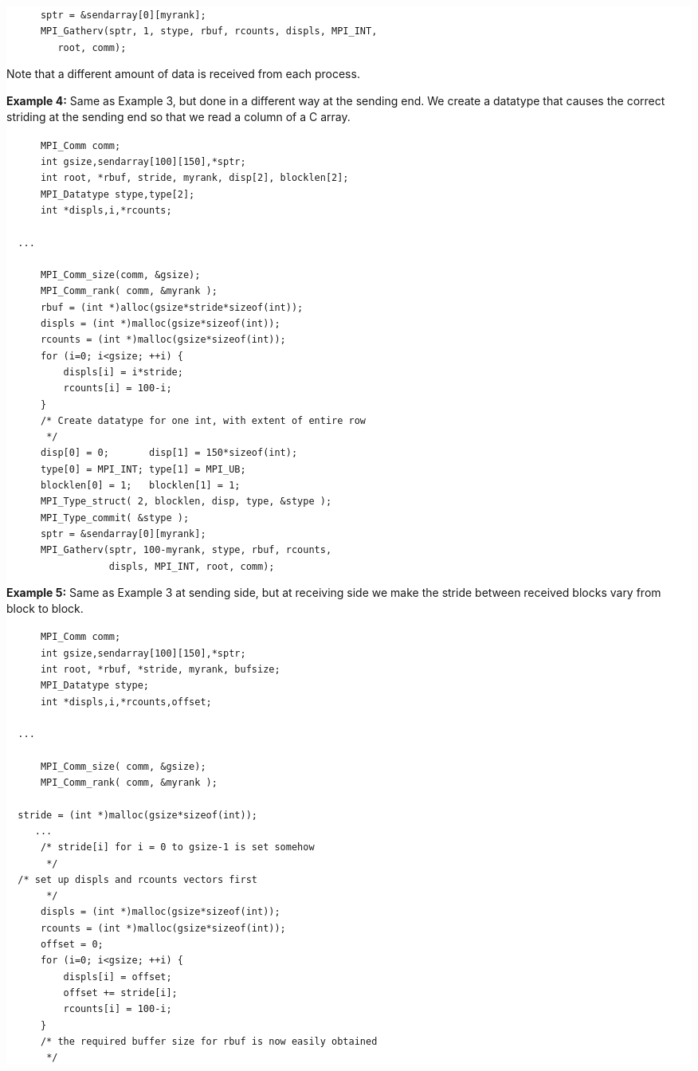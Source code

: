           sptr = &sendarray[0][myrank];
          MPI_Gatherv(sptr, 1, stype, rbuf, rcounts, displs, MPI_INT,
             root, comm);

Note that a different amount of data is received from each process.

**Example 4:** Same as Example 3, but done in a different way at the
sending end. We create a datatype that causes the correct striding at
the sending end so that we read a column of a C array.

          MPI_Comm comm;
          int gsize,sendarray[100][150],*sptr;
          int root, *rbuf, stride, myrank, disp[2], blocklen[2];
          MPI_Datatype stype,type[2];
          int *displs,i,*rcounts;

      ...

          MPI_Comm_size(comm, &gsize);
          MPI_Comm_rank( comm, &myrank );
          rbuf = (int *)alloc(gsize*stride*sizeof(int));
          displs = (int *)malloc(gsize*sizeof(int));
          rcounts = (int *)malloc(gsize*sizeof(int));
          for (i=0; i<gsize; ++i) {
              displs[i] = i*stride;
              rcounts[i] = 100-i;
          }
          /* Create datatype for one int, with extent of entire row
           */
          disp[0] = 0;       disp[1] = 150*sizeof(int);
          type[0] = MPI_INT; type[1] = MPI_UB;
          blocklen[0] = 1;   blocklen[1] = 1;
          MPI_Type_struct( 2, blocklen, disp, type, &stype );
          MPI_Type_commit( &stype );
          sptr = &sendarray[0][myrank];
          MPI_Gatherv(sptr, 100-myrank, stype, rbuf, rcounts,
                      displs, MPI_INT, root, comm);

**Example 5:** Same as Example 3 at sending side, but at receiving side
we make the stride between received blocks vary from block to block.

          MPI_Comm comm;
          int gsize,sendarray[100][150],*sptr;
          int root, *rbuf, *stride, myrank, bufsize;
          MPI_Datatype stype;
          int *displs,i,*rcounts,offset;

      ...

          MPI_Comm_size( comm, &gsize);
          MPI_Comm_rank( comm, &myrank );

      stride = (int *)malloc(gsize*sizeof(int));
         ...
          /* stride[i] for i = 0 to gsize-1 is set somehow
           */
      /* set up displs and rcounts vectors first
           */
          displs = (int *)malloc(gsize*sizeof(int));
          rcounts = (int *)malloc(gsize*sizeof(int));
          offset = 0;
          for (i=0; i<gsize; ++i) {
              displs[i] = offset;
              offset += stride[i];
              rcounts[i] = 100-i;
          }
          /* the required buffer size for rbuf is now easily obtained
           */